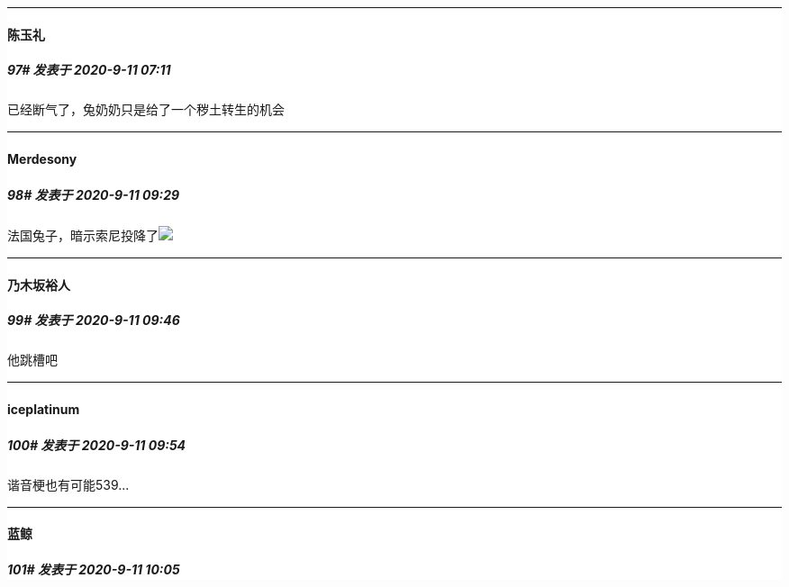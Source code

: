 
*****

####  陈玉礼  
##### 97#       发表于 2020-9-11 07:11




已经断气了，兔奶奶只是给了一个秽土转生的机会







*****

####  Merdesony  
##### 98#       发表于 2020-9-11 09:29




法国兔子，暗示索尼投降了<img src="https://static.saraba1st.com/image/smiley/face2017/036.png" referrerpolicy="no-referrer">







*****

####  乃木坂裕人  
##### 99#       发表于 2020-9-11 09:46




他跳槽吧







*****

####  iceplatinum  
##### 100#       发表于 2020-9-11 09:54




谐音梗也有可能539...







*****

####  蓝鲸  
##### 101#       发表于 2020-9-11 10:05
